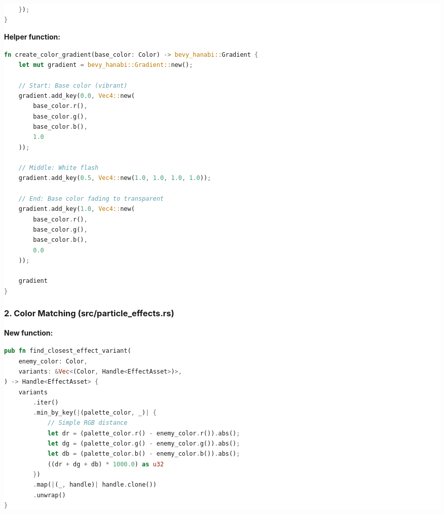 ```rust
    });
}
```

**Helper function:**
```rust
fn create_color_gradient(base_color: Color) -> bevy_hanabi::Gradient {
    let mut gradient = bevy_hanabi::Gradient::new();

    // Start: Base color (vibrant)
    gradient.add_key(0.0, Vec4::new(
        base_color.r(),
        base_color.g(),
        base_color.b(),
        1.0
    ));

    // Middle: White flash
    gradient.add_key(0.5, Vec4::new(1.0, 1.0, 1.0, 1.0));

    // End: Base color fading to transparent
    gradient.add_key(1.0, Vec4::new(
        base_color.r(),
        base_color.g(),
        base_color.b(),
        0.0
    ));

    gradient
}
```

### 2. Color Matching (src/particle_effects.rs)

**New function:**
```rust
pub fn find_closest_effect_variant(
    enemy_color: Color,
    variants: &Vec<(Color, Handle<EffectAsset>)>,
) -> Handle<EffectAsset> {
    variants
        .iter()
        .min_by_key(|(palette_color, _)| {
            // Simple RGB distance
            let dr = (palette_color.r() - enemy_color.r()).abs();
            let dg = (palette_color.g() - enemy_color.g()).abs();
            let db = (palette_color.b() - enemy_color.b()).abs();
            ((dr + dg + db) * 1000.0) as u32
        })
        .map(|(_, handle)| handle.clone())
        .unwrap()
}
```
